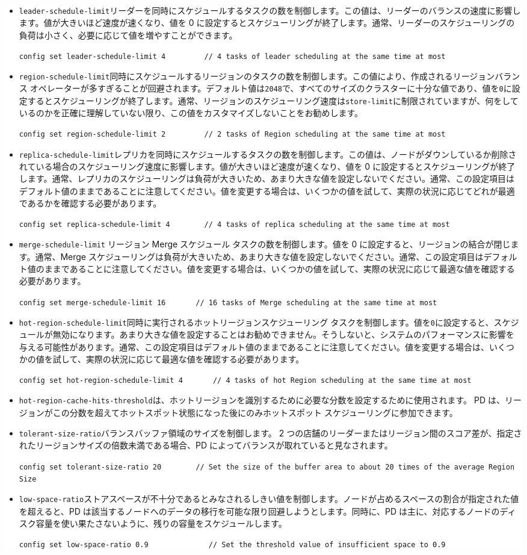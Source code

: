 -   `leader-schedule-limit`リーダーを同時にスケジュールするタスクの数を制御します。この値は、リーダーのバランスの速度に影響します。値が大きいほど速度が速くなり、値を 0 に設定するとスケジューリングが終了します。通常、リーダーのスケジューリングの負荷は小さく、必要に応じて値を増やすことができます。

    ```bash
    config set leader-schedule-limit 4         // 4 tasks of leader scheduling at the same time at most
    ```

-   `region-schedule-limit`同時にスケジュールするリージョンのタスクの数を制御します。この値により、作成されるリージョンバランス オペレーターが多すぎることが回避されます。デフォルト値は`2048`で、すべてのサイズのクラスターに十分な値であり、値を`0`に設定するとスケジューリングが終了します。通常、リージョンのスケジューリング速度は`store-limit`に制限されていますが、何をしているのかを正確に理解していない限り、この値をカスタマイズしないことをお勧めします。

    ```bash
    config set region-schedule-limit 2         // 2 tasks of Region scheduling at the same time at most
    ```

-   `replica-schedule-limit`レプリカを同時にスケジュールするタスクの数を制御します。この値は、ノードがダウンしているか削除されている場合のスケジューリング速度に影響します。値が大きいほど速度が速くなり、値を 0 に設定するとスケジューリングが終了します。通常、レプリカのスケジューリングは負荷が大きいため、あまり大きな値を設定しないでください。通常、この設定項目はデフォルト値のままであることに注意してください。値を変更する場合は、いくつかの値を試して、実際の状況に応じてどれが最適であるかを確認する必要があります。

    ```bash
    config set replica-schedule-limit 4        // 4 tasks of replica scheduling at the same time at most
    ```

-   `merge-schedule-limit` リージョン Merge スケジュール タスクの数を制御します。値を 0 に設定すると、リージョンの結合が閉じます。通常、Merge スケジューリングは負荷が大きいため、あまり大きな値を設定しないでください。通常、この設定項目はデフォルト値のままであることに注意してください。値を変更する場合は、いくつかの値を試して、実際の状況に応じて最適な値を確認する必要があります。

    ```bash
    config set merge-schedule-limit 16       // 16 tasks of Merge scheduling at the same time at most
    ```

-   `hot-region-schedule-limit`同時に実行されるホットリージョンスケジューリング タスクを制御します。値を`0`に設定すると、スケジュールが無効になります。あまり大きな値を設定することはお勧めできません。そうしないと、システムのパフォーマンスに影響を与える可能性があります。通常、この設定項目はデフォルト値のままであることに注意してください。値を変更する場合は、いくつかの値を試して、実際の状況に応じて最適な値を確認する必要があります。

    ```bash
    config set hot-region-schedule-limit 4       // 4 tasks of hot Region scheduling at the same time at most
    ```

-   `hot-region-cache-hits-threshold`は、ホットリージョンを識別するために必要な分数を設定するために使用されます。 PD は、リージョンがこの分数を超えてホットスポット状態になった後にのみホットスポット スケジューリングに参加できます。

-   `tolerant-size-ratio`バランスバッファ領域のサイズを制御します。 2 つの店舗のリーダーまたはリージョン間のスコア差が、指定されたリージョンサイズの倍数未満である場合、PD によってバランスが取れていると見なされます。

    ```bash
    config set tolerant-size-ratio 20        // Set the size of the buffer area to about 20 times of the average Region Size
    ```

-   `low-space-ratio`ストアスペースが不十分であるとみなされるしきい値を制御します。ノードが占めるスペースの割合が指定された値を超えると、PD は該当するノードへのデータの移行を可能な限り回避しようとします。同時に、PD は主に、対応するノードのディスク容量を使い果たさないように、残りの容量をスケジュールします。

    ```bash
    config set low-space-ratio 0.9              // Set the threshold value of insufficient space to 0.9
    ```
